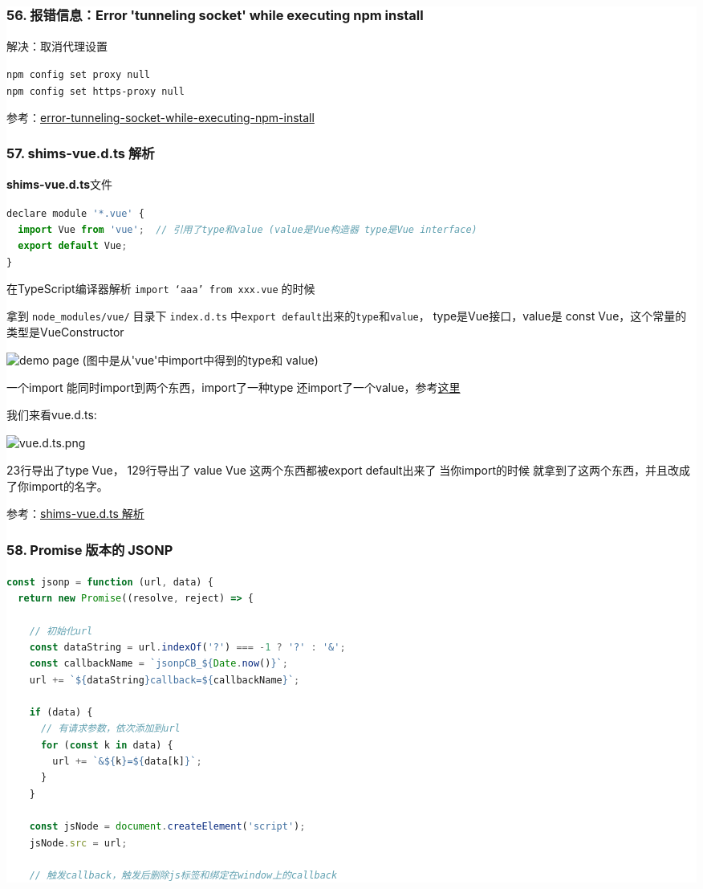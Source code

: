 
### 56. 报错信息：Error 'tunneling socket' while executing npm install 

解决：取消代理设置

```bash
npm config set proxy null
npm config set https-proxy null
```

参考：[error-tunneling-socket-while-executing-npm-install](https://stackoverflow.com/questions/33162560/error-tunneling-socket-while-executing-npm-install)

### 57. shims-vue.d.ts 解析


**shims-vue.d.ts**文件

```js
declare module '*.vue' {
  import Vue from 'vue';  // 引用了type和value (value是Vue构造器 type是Vue interface)
  export default Vue;
}
```

在TypeScript编译器解析 `import ‘aaa’ from xxx.vue` 的时候

拿到 `node_modules/vue/` 目录下 `index.d.ts` 中`export default`出来的`type`和`value`， type是Vue接口，value是 const Vue，这个常量的类型是VueConstructor

![demo page](https://github.com/novlan1/technical-blog/blob/main/imgs/shims-vue.d.ts.png?raw=true)
(图中是从'vue'中import中得到的type和 value) 

一个import 能同时import到两个东西，import了一种type 还import了一个value，参考[这里](https://www.typescriptlang.org/docs/handbook/declaration-files/deep-dive.html)

 我们来看vue.d.ts:

![vue.d.ts.png](https://github.com/novlan1/technical-blog/blob/main/imgs/vue.d.ts.png?raw=true)

23行导出了type Vue， 129行导出了 value Vue 这两个东西都被export default出来了 当你import的时候 就拿到了这两个东西，并且改成了你import的名字。


参考：[shims-vue.d.ts 解析](https://www.cnblogs.com/eret9616/p/11308470.html)



### 58. Promise 版本的 JSONP



```js
const jsonp = function (url, data) {
  return new Promise((resolve, reject) => {

    // 初始化url
    const dataString = url.indexOf('?') === -1 ? '?' : '&';
    const callbackName = `jsonpCB_${Date.now()}`;
    url += `${dataString}callback=${callbackName}`;

    if (data) {
      // 有请求参数，依次添加到url
      for (const k in data) {
        url += `&${k}=${data[k]}`;
      }
    }

    const jsNode = document.createElement('script');
    jsNode.src = url;

    // 触发callback，触发后删除js标签和绑定在window上的callback
```